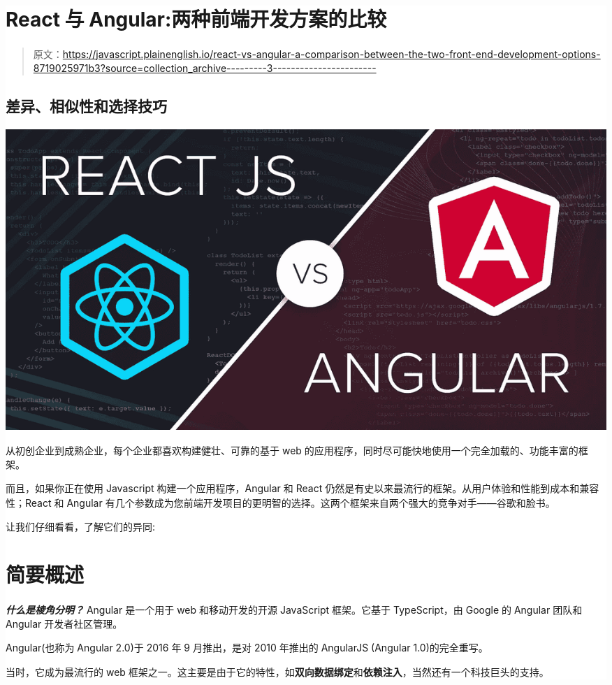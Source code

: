 # React 与 Angular:两种前端开发方案的比较

> 原文：<https://javascript.plainenglish.io/react-vs-angular-a-comparison-between-the-two-front-end-development-options-8719025971b3?source=collection_archive---------3----------------------->

## 差异、相似性和选择技巧

![](img/5e1bb3ab6dbd9dbee8608bd0c6c41213.png)

从初创企业到成熟企业，每个企业都喜欢构建健壮、可靠的基于 web 的应用程序，同时尽可能快地使用一个完全加载的、功能丰富的框架。

而且，如果你正在使用 Javascript 构建一个应用程序，Angular 和 React 仍然是有史以来最流行的框架。从用户体验和性能到成本和兼容性；React 和 Angular 有几个参数成为您前端开发项目的更明智的选择。这两个框架来自两个强大的竞争对手——谷歌和脸书。

让我们仔细看看，了解它们的异同:

# 简要概述

***什么是棱角分明？*** Angular 是一个用于 web 和移动开发的开源 JavaScript 框架。它基于 TypeScript，由 Google 的 Angular 团队和 Angular 开发者社区管理。

Angular(也称为 Angular 2.0)于 2016 年 9 月推出，是对 2010 年推出的 AngularJS (Angular 1.0)的完全重写。

当时，它成为最流行的 web 框架之一。这主要是由于它的特性，如**双向数据绑定**和**依赖注入**，当然还有一个科技巨头的支持。

